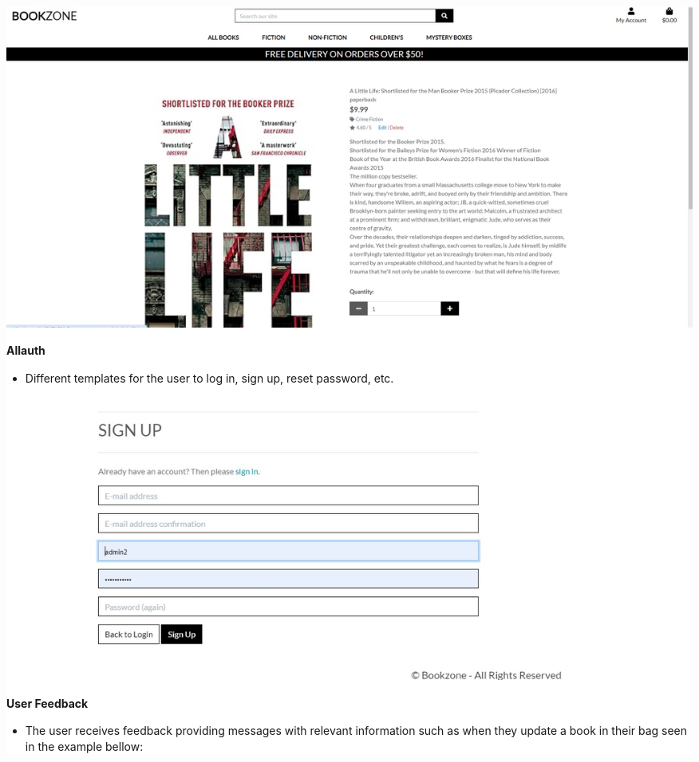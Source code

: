 ![Delete books](docs/readme/features/admin-crud.jpg)

**Allauth**

- Different templates for the user to log in, sign up, reset password, etc.

![All auth](docs/readme/features/all-auth.jpg)

**User Feedback**

- The user receives feedback providing messages with relevant information such as when they update a book in their bag seen in the example bellow:
